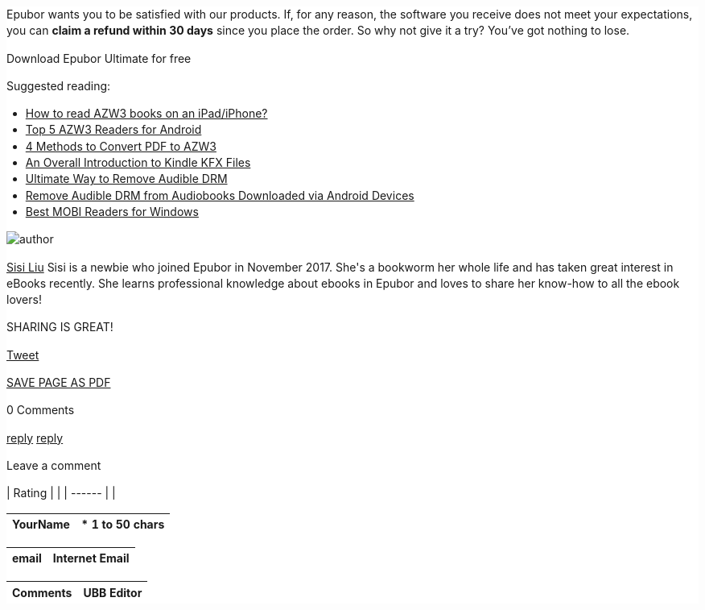 Epubor wants you to be satisfied with our products. If, for any reason, the software you receive does not meet your expectations, you can **claim a refund within 30 days** since you place the order. So why not give it a try? You’ve got nothing to lose.

Download Epubor Ultimate for free

[](https://tools.techidaily.com/epubor/ultimate/) [](https://tools.techidaily.com/epubor/ultimate/) 

Suggested reading:

* [How to read AZW3 books on an iPad/iPhone?](https://tools.techidaily.com/epubor/products/)
* [Top 5 AZW3 Readers for Android](https://tools.techidaily.com/epubor/reader/)
* [4 Methods to Convert PDF to AZW3](https://tools.techidaily.com/epubor/products/)
* [An Overall Introduction to Kindle KFX Files](https://tools.techidaily.com/epubor/products/)
* [Ultimate Way to Remove Audible DRM](https://tools.techidaily.com/epubor/ultimate/)
* [Remove Audible DRM from Audiobooks Downloaded via Android Devices](https://tools.techidaily.com/epubor/products/)
* [Best MOBI Readers for Windows](https://tools.techidaily.com/epubor/reader/)

![author](http://www.epubor.com/images/uppic/Sisi.png)

[Sisi Liu](https://www.facebook.com/sisi.liu.737) Sisi is a newbie who joined Epubor in November 2017\. She's a bookworm her whole life and has taken great interest in eBooks recently. She learns professional knowledge about ebooks in Epubor and loves to share her know-how to all the ebook lovers!

SHARING IS GREAT!

[Tweet](https://twitter.com/share) 

[SAVE PAGE AS PDF](https://tools.techidaily.com/epubor/products/) 

0 Comments

[reply](https://tools.techidaily.com/epubor/products/) [reply](https://tools.techidaily.com/epubor/products/) 

Leave a comment

| Rating |  |
| ------ |  |

| YourName | \*  1 to 50 chars |
| -------- | ----------------- |

| email | Internet Email |
| ----- | -------------- |

| Comments | UBB Editor |
| -------- | ---------- |

<ins class="adsbygoogle"
     style="display:block"
     data-ad-format="autorelaxed"
     data-ad-client="ca-pub-7571918770474297"
     data-ad-slot="1223367746"></ins>

<ins class="adsbygoogle"
     style="display:block"
     data-ad-client="ca-pub-7571918770474297"
     data-ad-slot="8358498916"
     data-ad-format="auto"
     data-full-width-responsive="true"></ins>
